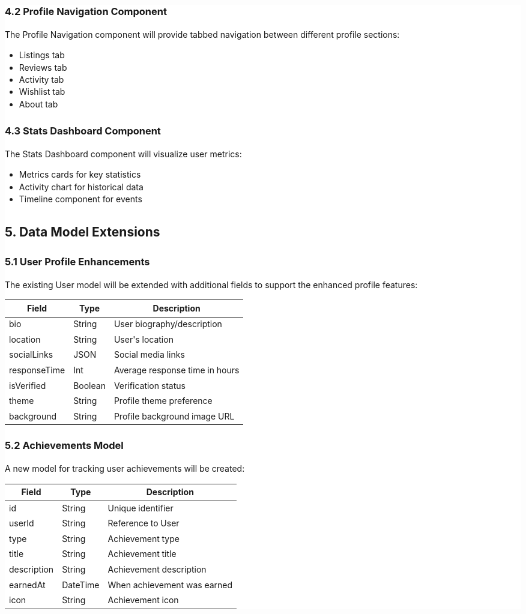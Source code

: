### 4.2 Profile Navigation Component

The Profile Navigation component will provide tabbed navigation between different profile sections:
- Listings tab
- Reviews tab
- Activity tab
- Wishlist tab
- About tab

### 4.3 Stats Dashboard Component

The Stats Dashboard component will visualize user metrics:
- Metrics cards for key statistics
- Activity chart for historical data
- Timeline component for events

## 5. Data Model Extensions

### 5.1 User Profile Enhancements
The existing User model will be extended with additional fields to support the enhanced profile features:

| Field | Type | Description |
|-------|------|-------------|
| bio | String | User biography/description |
| location | String | User's location |
| socialLinks | JSON | Social media links |
| responseTime | Int | Average response time in hours |
| isVerified | Boolean | Verification status |
| theme | String | Profile theme preference |
| background | String | Profile background image URL |

### 5.2 Achievements Model
A new model for tracking user achievements will be created:

| Field | Type | Description |
|-------|------|-------------|
| id | String | Unique identifier |
| userId | String | Reference to User |
| type | String | Achievement type |
| title | String | Achievement title |
| description | String | Achievement description |
| earnedAt | DateTime | When achievement was earned |
| icon | String | Achievement icon |

